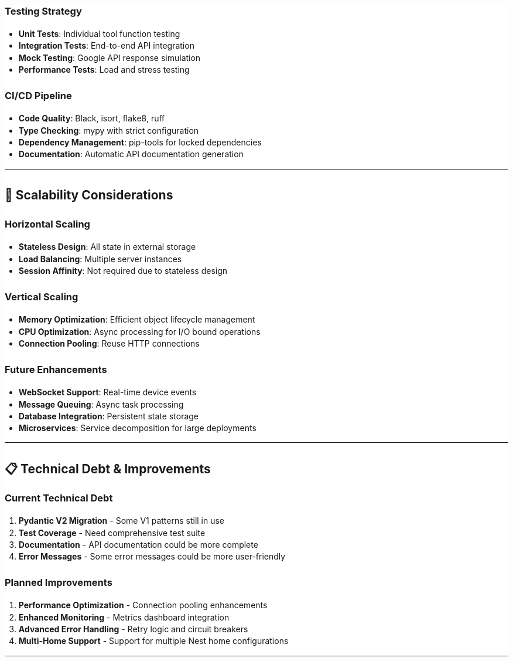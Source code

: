 ### **Testing Strategy**
- **Unit Tests**: Individual tool function testing
- **Integration Tests**: End-to-end API integration
- **Mock Testing**: Google API response simulation
- **Performance Tests**: Load and stress testing

### **CI/CD Pipeline**
- **Code Quality**: Black, isort, flake8, ruff
- **Type Checking**: mypy with strict configuration
- **Dependency Management**: pip-tools for locked dependencies
- **Documentation**: Automatic API documentation generation

---

## 🔮 Scalability Considerations

### **Horizontal Scaling**
- **Stateless Design**: All state in external storage
- **Load Balancing**: Multiple server instances
- **Session Affinity**: Not required due to stateless design

### **Vertical Scaling**
- **Memory Optimization**: Efficient object lifecycle management
- **CPU Optimization**: Async processing for I/O bound operations
- **Connection Pooling**: Reuse HTTP connections

### **Future Enhancements**
- **WebSocket Support**: Real-time device events
- **Message Queuing**: Async task processing
- **Database Integration**: Persistent state storage
- **Microservices**: Service decomposition for large deployments

---

## 📋 Technical Debt & Improvements

### **Current Technical Debt**
1. **Pydantic V2 Migration** - Some V1 patterns still in use
2. **Test Coverage** - Need comprehensive test suite
3. **Documentation** - API documentation could be more complete
4. **Error Messages** - Some error messages could be more user-friendly

### **Planned Improvements**
1. **Performance Optimization** - Connection pooling enhancements
2. **Enhanced Monitoring** - Metrics dashboard integration
3. **Advanced Error Handling** - Retry logic and circuit breakers
4. **Multi-Home Support** - Support for multiple Nest home configurations

---